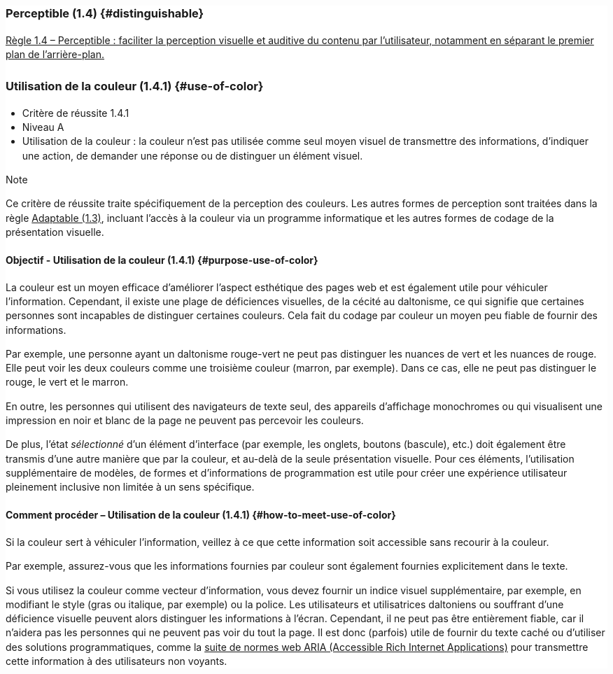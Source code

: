 ### Perceptible (1.4) {#distinguishable}

[Règle 1.4 – Perceptible : faciliter la perception visuelle et auditive du contenu par l’utilisateur, notamment en séparant le premier plan de l’arrière-plan.](https://www.w3.org/TR/WCAG/#distinguishable)

### Utilisation de la couleur (1.4.1)  {#use-of-color}

* Critère de réussite 1.4.1
* Niveau A
* Utilisation de la couleur : la couleur n’est pas utilisée comme seul moyen visuel de transmettre des informations, d’indiquer une action, de demander une réponse ou de distinguer un élément visuel.

>[!NOTE]
>
>Ce critère de réussite traite spécifiquement de la perception des couleurs. Les autres formes de perception sont traitées dans la règle [Adaptable (1.3)](#adaptable), incluant l’accès à la couleur via un programme informatique et les autres formes de codage de la présentation visuelle.

#### Objectif - Utilisation de la couleur (1.4.1) {#purpose-use-of-color}

La couleur est un moyen efficace d’améliorer l’aspect esthétique des pages web et est également utile pour véhiculer l’information. Cependant, il existe une plage de déficiences visuelles, de la cécité au daltonisme, ce qui signifie que certaines personnes sont incapables de distinguer certaines couleurs. Cela fait du codage par couleur un moyen peu fiable de fournir des informations.

Par exemple, une personne ayant un daltonisme rouge-vert ne peut pas distinguer les nuances de vert et les nuances de rouge. Elle peut voir les deux couleurs comme une troisième couleur (marron, par exemple). Dans ce cas, elle ne peut pas distinguer le rouge, le vert et le marron.

En outre, les personnes qui utilisent des navigateurs de texte seul, des appareils d’affichage monochromes ou qui visualisent une impression en noir et blanc de la page ne peuvent pas percevoir les couleurs.

De plus, l’état *sélectionné* d’un élément d’interface (par exemple, les onglets, boutons (bascule), etc.) doit également être transmis d’une autre manière que par la couleur, et au-delà de la seule présentation visuelle. Pour ces éléments, l’utilisation supplémentaire de modèles, de formes et d’informations de programmation est utile pour créer une expérience utilisateur pleinement inclusive non limitée à un sens spécifique.

#### Comment procéder – Utilisation de la couleur (1.4.1) {#how-to-meet-use-of-color}

Si la couleur sert à véhiculer l’information, veillez à ce que cette information soit accessible sans recourir à la couleur.

Par exemple, assurez-vous que les informations fournies par couleur sont également fournies explicitement dans le texte.

Si vous utilisez la couleur comme vecteur d’information, vous devez fournir un indice visuel supplémentaire, par exemple, en modifiant le style (gras ou italique, par exemple) ou la police. Les utilisateurs et utilisatrices daltoniens ou souffrant d’une déficience visuelle peuvent alors distinguer les informations à l’écran. Cependant, il ne peut pas être entièrement fiable, car il n’aidera pas les personnes qui ne peuvent pas voir du tout la page. Il est donc (parfois) utile de fournir du texte caché ou d’utiliser des solutions programmatiques, comme la [suite de normes web ARIA (Accessible Rich Internet Applications)](https://www.w3.org/WAI/standards-guidelines/aria/) pour transmettre cette information à des utilisateurs non voyants.

